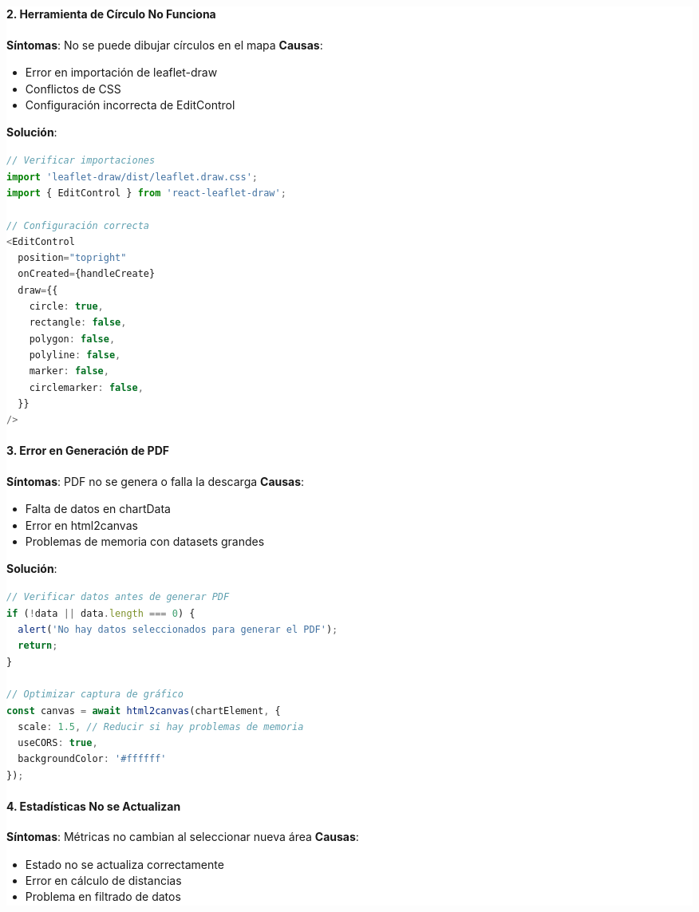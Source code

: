 #### 2. Herramienta de Círculo No Funciona
**Síntomas**: No se puede dibujar círculos en el mapa
**Causas**:
- Error en importación de leaflet-draw
- Conflictos de CSS
- Configuración incorrecta de EditControl

**Solución**:
```typescript
// Verificar importaciones
import 'leaflet-draw/dist/leaflet.draw.css';
import { EditControl } from 'react-leaflet-draw';

// Configuración correcta
<EditControl
  position="topright"
  onCreated={handleCreate}
  draw={{
    circle: true,
    rectangle: false,
    polygon: false,
    polyline: false,
    marker: false,
    circlemarker: false,
  }}
/>
```

#### 3. Error en Generación de PDF
**Síntomas**: PDF no se genera o falla la descarga
**Causas**:
- Falta de datos en chartData
- Error en html2canvas
- Problemas de memoria con datasets grandes

**Solución**:
```typescript
// Verificar datos antes de generar PDF
if (!data || data.length === 0) {
  alert('No hay datos seleccionados para generar el PDF');
  return;
}

// Optimizar captura de gráfico
const canvas = await html2canvas(chartElement, {
  scale: 1.5, // Reducir si hay problemas de memoria
  useCORS: true,
  backgroundColor: '#ffffff'
});
```

#### 4. Estadísticas No se Actualizan
**Síntomas**: Métricas no cambian al seleccionar nueva área
**Causas**:
- Estado no se actualiza correctamente
- Error en cálculo de distancias
- Problema en filtrado de datos

